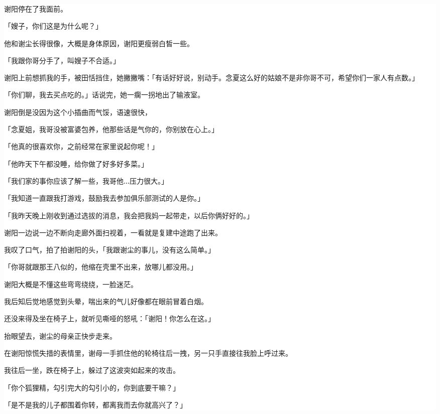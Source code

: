 
谢阳停在了我面前。


「嫂子，你们这是为什么呢？」


他和谢尘长得很像，大概是身体原因，谢阳更瘦弱白皙一些。


「我跟你哥分手了，叫嫂子不合适。」


谢阳上前想抓我的手，被田恬挡住，她撇撇嘴：「有话好好说，别动手。念夏这么好的姑娘不是非你哥不可，希望你们一家人有点数。」


「你们聊，我去买点吃的。」话说完，她一瘸一拐地出了输液室。


谢阳倒是没因为这个小插曲而气馁，语速很快，


「念夏姐，我哥没被富婆包养，他那些话是气你的，你别放在心上。」


「他真的很喜欢你，之前经常在家里说起你呢！」


「他昨天下午都没睡，给你做了好多好多菜。」


「我们家的事你应该了解一些，我哥他...压力很大。」


「我知道一直跟我打游戏，鼓励我去参加俱乐部测试的人是你。」


「我昨天晚上刚收到通过选拔的消息，我会把我妈一起带走，以后你俩好好的。」


谢阳一边说一边不断向走廊外面扫视着，一看就是复建中途跑了出来。


我叹了口气，拍了拍谢阳的头，「我跟谢尘的事儿，没有这么简单。」


「你哥就跟那王八似的，他缩在壳里不出来，放哪儿都没用。」


谢阳大概是不懂这些弯弯绕绕，一脸迷茫。


我后知后觉地感觉到头晕，喘出来的气儿好像都在眼前冒着白烟。


还没来得及坐在椅子上，就听见嘶哑的怒吼：「谢阳！你怎么在这。」


抬眼望去，谢尘的母亲正快步走来。


在谢阳惊慌失措的表情里，谢母一手抓住他的轮椅往后一拽，另一只手直接往我脸上呼过来。


我往后一坐，跌在椅子上，躲过了这波突如起来的攻击。


「你个狐狸精，勾引完大的勾引小的，你到底要干嘛？」


「是不是我的儿子都围着你转，都离我而去你就高兴了？」

